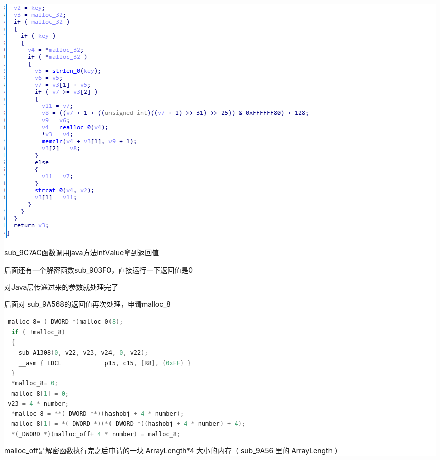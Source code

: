 ![img](./images/840122_XZG8FEB72H2DXBC.png)

 sub_9C7AC函数调用java方法intValue拿到返回值

后面还有一个解密函数sub_903F0，直接运行一下返回值是0

对Java层传递过来的参数就处理完了

后面对 sub_9A568的返回值再次处理，申请malloc_8 

```c
 malloc_8= (_DWORD *)malloc_0(8);
  if ( !malloc_8)
  {
    sub_A1308(0, v22, v23, v24, 0, v22);
    __asm { LDCL            p15, c15, [R8], {0xFF} }
  }
  *malloc_8= 0;
  malloc_8[1] = 0;
 v23 = 4 * number;
  *malloc_8 = **(_DWORD **)(hashobj + 4 * number);
  malloc_8[1] = *(_DWORD *)(*(_DWORD *)(hashobj + 4 * number) + 4);
  *(_DWORD *)(malloc_off+ 4 * number) = malloc_8;
```

malloc_off是解密函数执行完之后申请的一块 ArrayLength*4 大小的内存（ sub_9A56 里的 ArrayLength ）


